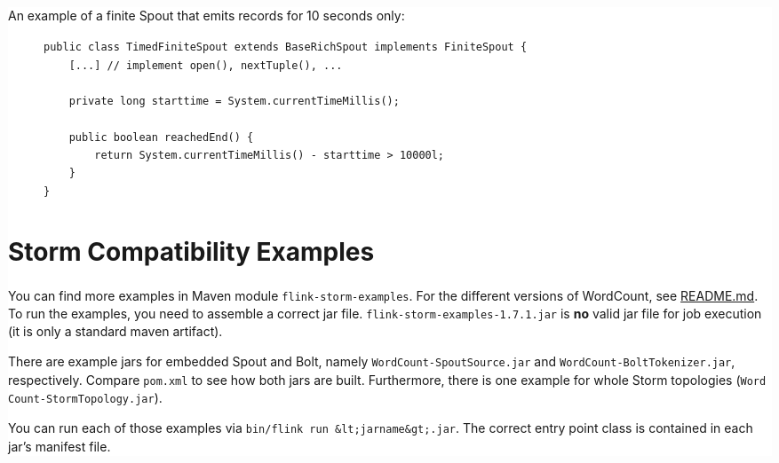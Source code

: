 An example of a finite Spout that emits records for 10 seconds only:

<figure class="highlight">

```
public class TimedFiniteSpout extends BaseRichSpout implements FiniteSpout {
	[...] // implement open(), nextTuple(), ...

	private long starttime = System.currentTimeMillis();

	public boolean reachedEnd() {
		return System.currentTimeMillis() - starttime > 10000l;
	}
}
```

</figure>

# Storm Compatibility Examples

You can find more examples in Maven module `flink-storm-examples`. For the different versions of WordCount, see [README.md](https://github.com/apache/flink/tree/master/flink-contrib/flink-storm-examples/README.md). To run the examples, you need to assemble a correct jar file. `flink-storm-examples-1.7.1.jar` is **no** valid jar file for job execution (it is only a standard maven artifact).

There are example jars for embedded Spout and Bolt, namely `WordCount-SpoutSource.jar` and `WordCount-BoltTokenizer.jar`, respectively. Compare `pom.xml` to see how both jars are built. Furthermore, there is one example for whole Storm topologies (`WordCount-StormTopology.jar`).

You can run each of those examples via `bin/flink run &lt;jarname&gt;.jar`. The correct entry point class is contained in each jar’s manifest file.

